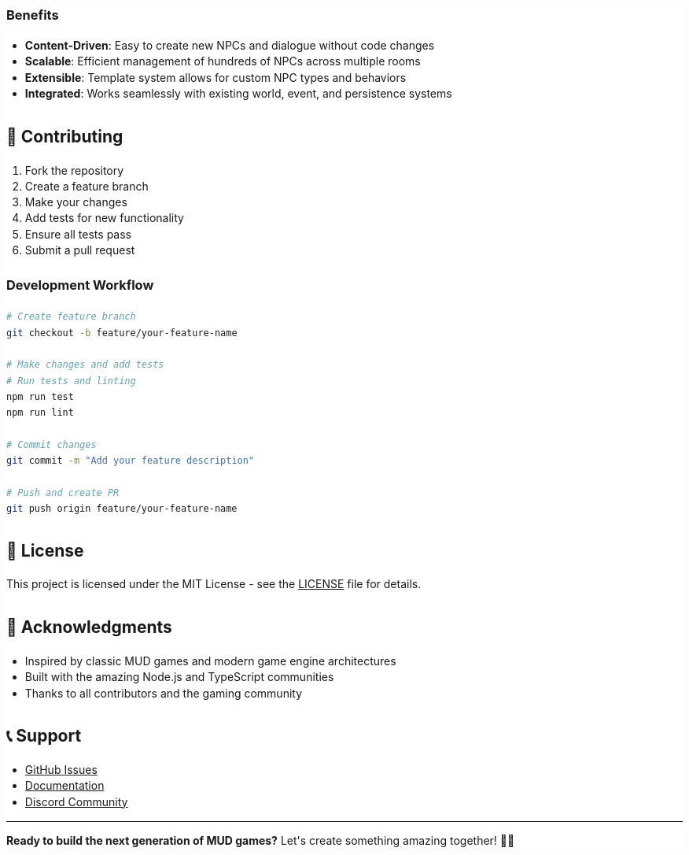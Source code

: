 ### Benefits

- **Content-Driven**: Easy to create new NPCs and dialogue without code changes
- **Scalable**: Efficient management of hundreds of NPCs across multiple rooms
- **Extensible**: Template system allows for custom NPC types and behaviors
- **Integrated**: Works seamlessly with existing world, event, and persistence systems

## 🤝 Contributing

1. Fork the repository
2. Create a feature branch
3. Make your changes
4. Add tests for new functionality
5. Ensure all tests pass
6. Submit a pull request

### Development Workflow

```bash
# Create feature branch
git checkout -b feature/your-feature-name

# Make changes and add tests
# Run tests and linting
npm run test
npm run lint

# Commit changes
git commit -m "Add your feature description"

# Push and create PR
git push origin feature/your-feature-name
```

## 📄 License

This project is licensed under the MIT License - see the [LICENSE](LICENSE) file for details.

## 🙏 Acknowledgments

- Inspired by classic MUD games and modern game engine architectures
- Built with the amazing Node.js and TypeScript communities
- Thanks to all contributors and the gaming community

## 📞 Support

- [GitHub Issues](https://github.com/your-repo/issues)
- [Documentation](docs/)
- [Discord Community](https://discord.gg/your-server)

---

**Ready to build the next generation of MUD games?** Let's create something amazing together! 🎲✨